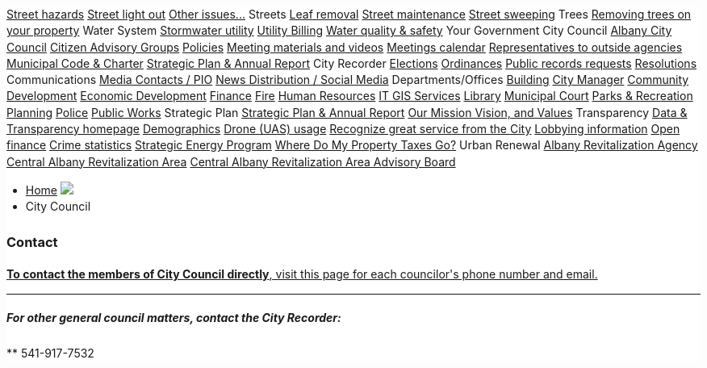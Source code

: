 [Street hazards](https://albanyoregon.gov/pw/streets/street-hazard-report)   [Street light out](https://albanyoregon.gov/pw/streets/streetlight-out)   [Other issues...](https://albanyoregon.gov/contact-the-city)  Streets  [Leaf removal](https://albanyoregon.gov/pw/streets/leaf-pickup)   [Street maintenance](https://albanyoregon.gov/streets)   [Street sweeping](https://albanyoregon.gov/pw/streets/street-sweeping-schedule)  Trees  [Removing trees on your property](https://albanyoregon.gov/parks/maintenance/urban-forestry)  Water System  [Stormwater utility](https://albanyoregon.gov/stormwater/stormwater-utility)   [Utility Billing](https://albanyoregon.gov/utility-billing)   [Water quality & safety](https://albanyoregon.gov/water-quality-report)  Your Government City Council  [Albany City Council](https://albanyoregon.gov/council)   [Citizen Advisory Groups](https://albanyoregon.gov/council/groups)   [Policies](https://albanyoregon.gov/council/policies)   [Meeting materials and videos](https://albanyoregon.gov/council/materials)   [Meetings calendar](https://albanyoregon.gov/calendar)   [Representatives to outside agencies](https://albanyoregon.gov/council/outside-agency-reps)   [Municipal Code & Charter](https://albanyoregon.gov/council/municipal-code)   [Strategic Plan & Annual Report](https://albanyoregon.gov/strategic-plan)  City Recorder  [Elections](https://albanyoregon.gov/cm/recorder/elections)   [Ordinances](https://albanyoregon.gov/council/ordinances)   [Public records requests](https://albanyoregon.gov/cm/recorder/public-records)   [Resolutions](https://albanyoregon.gov/council/resolutions)  Communications  [Media Contacts / PIO](https://albanyoregon.gov/cm/comms/media-information)   [News Distribution / Social Media](https://albanyoregon.gov/cm/comms/social-profiles)  Departments/Offices  [Building](https://albanyoregon.gov/building)   [City Manager](https://albanyoregon.gov/cm)   [Community Development](https://albanyoregon.gov/cd)   [Economic Development](https://albanyoregon.gov/ecodev)   [Finance](https://albanyoregon.gov/finance)   [Fire](https://albanyoregon.gov/fire)   [Human Resources](https://albanyoregon.gov/hr)   [IT GIS Services](https://albanyoregon.gov/gis)   [Library](https://library.albanyoregon.gov/)   [Municipal Court](https://albanyoregon.gov/court)   [Parks & Recreation](https://albanyoregon.gov/parks)   [Planning](https://albanyoregon.gov/planning)   [Police](https://albanyoregon.gov/police)   [Public Works](https://albanyoregon.gov/pw)  Strategic Plan  [Strategic Plan & Annual Report](https://albanyoregon.gov/strategic-plan)   [Our Mission Vision, and Values](https://albanyoregon.gov/cm/strategic-plan/mission-vision)  Transparency  [Data & Transparency homepage](https://albanyoregon.gov/transparency)   [Demographics](https://albanyoregon.gov/demographics)   [Drone (UAS) usage](https://albanyoregon.gov/drones)   [Recognize great service from the City](https://albanyoregon.gov/kudos)   [Lobbying information](https://albanyoregon.gov/transparency/lobbying-memberships)   [Open finance](https://cityofalbany.finance.socrata.com/)   [Crime statistics](https://albanyoregon.gov/police/about/reports)   [Strategic Energy Program](https://albanyoregon.gov/transparency/energy-management)   [Where Do My Property Taxes Go?](https://albanyoregon.gov/transparency/propertytax)  Urban Renewal  [Albany Revitalization Agency](https://albanyoregon.gov/cara/ara)   [Central Albany Revitalization Area](https://albanyoregon.gov/cara)   [Central Albany Revitalization Area Advisory Board](https://albanyoregon.gov/cara/cab)  

 *  [Home](https://albanyoregon.gov/)   ![](images/85367f111deb657fc33ab112b872d90b05ac2c50ae5fab5bc003aa308e306c69.png)  
 *  City Council 
  []()  

### Contact

  [__To contact the members of City Council directly__, visit this page for each councilor's phone number and email.](https://albanyoregon.gov/council)  

***

##### For other general council matters, contact the City Recorder:

  **  541-917-7532
